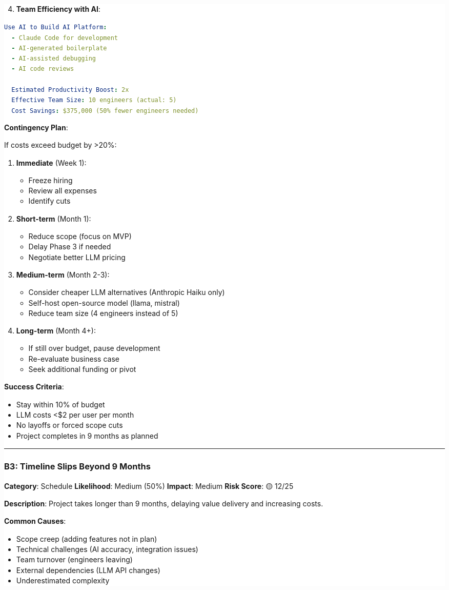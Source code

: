 4. **Team Efficiency with AI**:
```yaml
Use AI to Build AI Platform:
  - Claude Code for development
  - AI-generated boilerplate
  - AI-assisted debugging
  - AI code reviews

  Estimated Productivity Boost: 2x
  Effective Team Size: 10 engineers (actual: 5)
  Cost Savings: $375,000 (50% fewer engineers needed)
```

**Contingency Plan**:

If costs exceed budget by >20%:
1. **Immediate** (Week 1):
   - Freeze hiring
   - Review all expenses
   - Identify cuts

2. **Short-term** (Month 1):
   - Reduce scope (focus on MVP)
   - Delay Phase 3 if needed
   - Negotiate better LLM pricing

3. **Medium-term** (Month 2-3):
   - Consider cheaper LLM alternatives (Anthropic Haiku only)
   - Self-host open-source model (llama, mistral)
   - Reduce team size (4 engineers instead of 5)

4. **Long-term** (Month 4+):
   - If still over budget, pause development
   - Re-evaluate business case
   - Seek additional funding or pivot

**Success Criteria**:
- Stay within 10% of budget
- LLM costs <$2 per user per month
- No layoffs or forced scope cuts
- Project completes in 9 months as planned

---

### B3: Timeline Slips Beyond 9 Months

**Category**: Schedule
**Likelihood**: Medium (50%)
**Impact**: Medium
**Risk Score**: 🟡 12/25

**Description**:
Project takes longer than 9 months, delaying value delivery and increasing costs.

**Common Causes**:
- Scope creep (adding features not in plan)
- Technical challenges (AI accuracy, integration issues)
- Team turnover (engineers leaving)
- External dependencies (LLM API changes)
- Underestimated complexity
